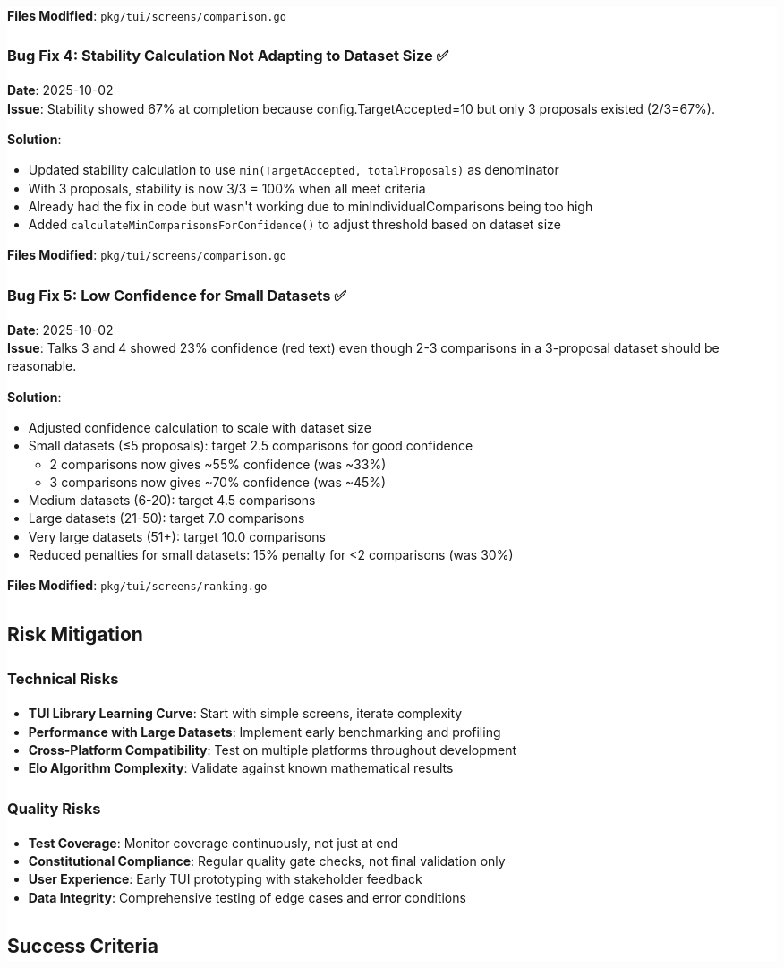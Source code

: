 **Files Modified**: `pkg/tui/screens/comparison.go`

### Bug Fix 4: Stability Calculation Not Adapting to Dataset Size ✅

**Date**: 2025-10-02  
**Issue**: Stability showed 67% at completion because config.TargetAccepted=10 but only 3 proposals existed (2/3=67%).

**Solution**:

- Updated stability calculation to use `min(TargetAccepted, totalProposals)` as denominator
- With 3 proposals, stability is now 3/3 = 100% when all meet criteria
- Already had the fix in code but wasn't working due to minIndividualComparisons being too high
- Added `calculateMinComparisonsForConfidence()` to adjust threshold based on dataset size

**Files Modified**: `pkg/tui/screens/comparison.go`

### Bug Fix 5: Low Confidence for Small Datasets ✅

**Date**: 2025-10-02  
**Issue**: Talks 3 and 4 showed 23% confidence (red text) even though 2-3 comparisons in a 3-proposal dataset should be reasonable.

**Solution**:

- Adjusted confidence calculation to scale with dataset size
- Small datasets (≤5 proposals): target 2.5 comparisons for good confidence
  - 2 comparisons now gives ~55% confidence (was ~33%)
  - 3 comparisons now gives ~70% confidence (was ~45%)
- Medium datasets (6-20): target 4.5 comparisons
- Large datasets (21-50): target 7.0 comparisons
- Very large datasets (51+): target 10.0 comparisons
- Reduced penalties for small datasets: 15% penalty for <2 comparisons (was 30%)

**Files Modified**: `pkg/tui/screens/ranking.go`

## Risk Mitigation

### Technical Risks

- **TUI Library Learning Curve**: Start with simple screens, iterate complexity
- **Performance with Large Datasets**: Implement early benchmarking and profiling
- **Cross-Platform Compatibility**: Test on multiple platforms throughout development
- **Elo Algorithm Complexity**: Validate against known mathematical results

### Quality Risks

- **Test Coverage**: Monitor coverage continuously, not just at end
- **Constitutional Compliance**: Regular quality gate checks, not final validation only
- **User Experience**: Early TUI prototyping with stakeholder feedback
- **Data Integrity**: Comprehensive testing of edge cases and error conditions

## Success Criteria
